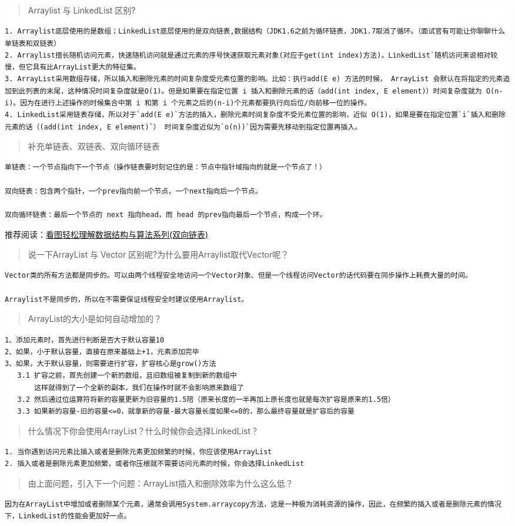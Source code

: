 

> Arraylist 与 LinkedList 区别?

```reStructuredText
1. Arraylist底层使用的是数组；LinkedList底层使用的是双向链表,数据结构（JDK1.6之前为循环链表，JDK1.7取消了循环。（面试官有可能让你聊聊什么单链表和双链表）
2. Arraylist擅长随机访问元素，快速随机访问就是通过元素的序号快速获取元素对象(对应于get(int index)方法)。LinkedList`随机访问来说相对较慢，但它具有比ArrayList更大的特征集。
3. ArrayList采用数组存储，所以插入和删除元素的时间复杂度受元素位置的影响。比如：执行add(E e) 方法的时候， ArrayList 会默认在将指定的元素追加到此列表的末尾，这种情况时间复杂度就是O(1)。但是如果要在指定位置 i 插入和删除元素的话（add(int index, E element)）时间复杂度就为 O(n-i)。因为在进行上述操作的时候集合中第 i 和第 i 个元素之后的(n-i)个元素都要执行向后位/向前移一位的操作。 
4. LinkedList采用链表存储，所以对于`add(E e)`方法的插入，删除元素时间复杂度不受元素位置的影响，近似 O(1)，如果是要在指定位置`i`插入和删除元素的话（(add(int index, E element)`） 时间复杂度近似为`o(n))`因为需要先移动到指定位置再插入。
```



> 补充单链表、双链表、双向循环链表

```reStructuredText
单链表：一个节点指向下一个节点（操作链表要时刻记住的是：节点中指针域指向的就是一个节点了！）

双向链表：包含两个指针，一个prev指向前一个节点，一个next指向后一个节点。

双向循环链表：最后一个节点的 next 指向head，而 head 的prev指向最后一个节点，构成一个环。
```

推荐阅读：[看图轻松理解数据结构与算法系列(双向链表)](https://juejin.im/post/5b5d1a9af265da0f47352f14)

> 说一下ArrayList 与 Vector 区别呢?为什么要用Arraylist取代Vector呢？

```reStructuredText
Vector类的所有方法都是同步的。可以由两个线程安全地访问一个Vector对象、但是一个线程访问Vector的话代码要在同步操作上耗费大量的时间。

Arraylist不是同步的，所以在不需要保证线程安全时建议使用Arraylist。
```



> ArrayList的大小是如何自动增加的？

```reStructuredText
1、添加元素时，首先进行判断是否大于默认容量10
2、如果，小于默认容量，直接在原来基础上+1，元素添加完毕
3、如果，大于默认容量，则需要进行扩容，扩容核心是grow()方法
   3.1 扩容之前，首先创建一个新的数组，且旧数组被复制到新的数组中
       这样就得到了一个全新的副本，我们在操作时就不会影响原来数组了
   3.2 然后通过位运算符将新的容量更新为旧容量的1.5陪（原来长度的一半再加上原长度也就是每次扩容是原来的1.5倍）
   3.3 如果新的容量-旧的容量<=0，就拿新的容量-最大容量长度如果<=0的，那么最终容量就是扩容后的容量
```

> 什么情况下你会使用ArrayList？什么时候你会选择LinkedList？

```reStructuredText
1. 当你遇到访问元素比插入或者是删除元素更加频繁的时候，你应该使用ArrayList
2. 插入或者是删除元素更加频繁，或者你压根就不需要访问元素的时候，你会选择LinkedList
```

> 由上面问题，引入下一个问题：ArrayList插入和删除效率为什么这么低？

```reStructuredText
因为在ArrayList中增加或者删除某个元素，通常会调用System.arraycopy方法，这是一种极为消耗资源的操作，因此，在频繁的插入或者是删除元素的情况下，LinkedList的性能会更加好一点。
```
